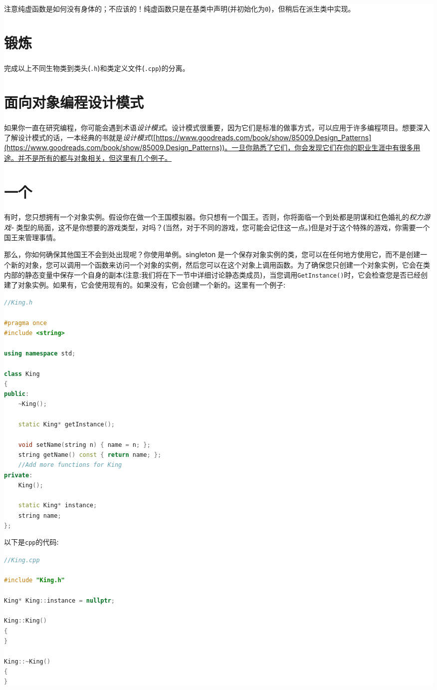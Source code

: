 注意纯虚函数是如何没有身体的；不应该的！纯虚函数只是在基类中声明(并初始化为`0`)，但稍后在派生类中实现。

# 锻炼

完成以上不同生物类到类头(`.h`)和类定义文件(`.cpp`)的分离。

# 面向对象编程设计模式

如果你一直在研究编程，你可能会遇到术语*设计模式*。设计模式很重要，因为它们是标准的做事方式，可以应用于许多编程项目。想要深入了解设计模式的话，一本经典的书就是*设计模式*([https://www.goodreads.com/book/show/85009.Design_Patterns](https://www.goodreads.com/book/show/85009.Design_Patterns))。一旦你熟悉了它们，你会发现它们在你的职业生涯中有很多用途。并不是所有的都与对象相关，但这里有几个例子。

# 一个

有时，您只想拥有一个对象实例。假设你在做一个王国模拟器。你只想有一个国王。否则，你将面临一个到处都是阴谋和红色婚礼的*权力游戏-* 类型的局面，这不是你想要的游戏类型，对吗？(当然，对于不同的游戏，您可能会记住这一点。)但是对于这个特殊的游戏，你需要一个国王来管理事情。

那么，你如何确保其他国王不会到处出现呢？你使用单例。singleton 是一个保存对象实例的类，您可以在任何地方使用它，而不是创建一个新的对象，您可以调用一个函数来访问一个对象的实例，然后您可以在这个对象上调用函数。为了确保您只创建一个对象实例，它会在类内部的静态变量中保存一个自身的副本(注意:我们将在下一节中详细讨论静态类成员)，当您调用`GetInstance()`时，它会检查您是否已经创建了对象实例。如果有，它会使用现有的。如果没有，它会创建一个新的。这里有一个例子:

```cpp
//King.h

#pragma once
#include <string>

using namespace std;

class King
{
public:
    ~King();

    static King* getInstance();

    void setName(string n) { name = n; };
    string getName() const { return name; };
    //Add more functions for King
private:
    King();

    static King* instance;
    string name;
};
```

以下是`cpp`的代码:

```cpp
//King.cpp

#include "King.h"

King* King::instance = nullptr;

King::King()
{
}

King::~King()
{
}

```